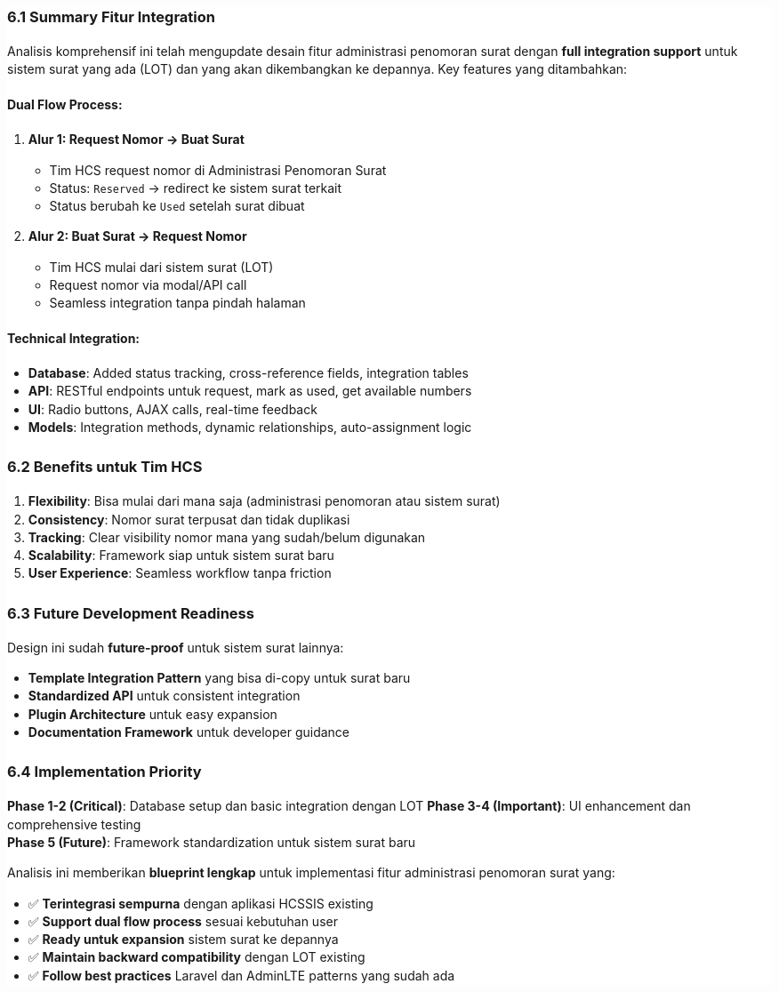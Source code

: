 ### 6.1 Summary Fitur Integration

Analisis komprehensif ini telah mengupdate desain fitur administrasi penomoran surat dengan **full integration support** untuk sistem surat yang ada (LOT) dan yang akan dikembangkan ke depannya. Key features yang ditambahkan:

#### **Dual Flow Process:**

1. **Alur 1: Request Nomor → Buat Surat**

    - Tim HCS request nomor di Administrasi Penomoran Surat
    - Status: `Reserved` → redirect ke sistem surat terkait
    - Status berubah ke `Used` setelah surat dibuat

2. **Alur 2: Buat Surat → Request Nomor**
    - Tim HCS mulai dari sistem surat (LOT)
    - Request nomor via modal/API call
    - Seamless integration tanpa pindah halaman

#### **Technical Integration:**

-   **Database**: Added status tracking, cross-reference fields, integration tables
-   **API**: RESTful endpoints untuk request, mark as used, get available numbers
-   **UI**: Radio buttons, AJAX calls, real-time feedback
-   **Models**: Integration methods, dynamic relationships, auto-assignment logic

### 6.2 Benefits untuk Tim HCS

1. **Flexibility**: Bisa mulai dari mana saja (administrasi penomoran atau sistem surat)
2. **Consistency**: Nomor surat terpusat dan tidak duplikasi
3. **Tracking**: Clear visibility nomor mana yang sudah/belum digunakan
4. **Scalability**: Framework siap untuk sistem surat baru
5. **User Experience**: Seamless workflow tanpa friction

### 6.3 Future Development Readiness

Design ini sudah **future-proof** untuk sistem surat lainnya:

-   **Template Integration Pattern** yang bisa di-copy untuk surat baru
-   **Standardized API** untuk consistent integration
-   **Plugin Architecture** untuk easy expansion
-   **Documentation Framework** untuk developer guidance

### 6.4 Implementation Priority

**Phase 1-2 (Critical)**: Database setup dan basic integration dengan LOT
**Phase 3-4 (Important)**: UI enhancement dan comprehensive testing  
**Phase 5 (Future)**: Framework standardization untuk sistem surat baru

Analisis ini memberikan **blueprint lengkap** untuk implementasi fitur administrasi penomoran surat yang:

-   ✅ **Terintegrasi sempurna** dengan aplikasi HCSSIS existing
-   ✅ **Support dual flow process** sesuai kebutuhan user
-   ✅ **Ready untuk expansion** sistem surat ke depannya
-   ✅ **Maintain backward compatibility** dengan LOT existing
-   ✅ **Follow best practices** Laravel dan AdminLTE patterns yang sudah ada
